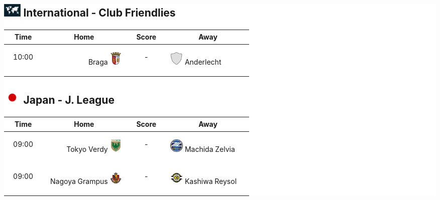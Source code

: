 
## <img src="/static/logos/International-Club Friendlies.png" height="25px"> International - Club Friendlies

<div align="center">

&emsp;Time&emsp; | &emsp;&emsp;&emsp;&emsp;Home&emsp;&emsp;&emsp;&emsp; | &emsp;Score&emsp; | &emsp;&emsp;&emsp;&emsp;Away&emsp;&emsp;&emsp;&emsp; |
| ------------ | ------------ | ------------ | ------------ |
| <p align="center">10:00</p> | <p align="right">Braga <img src="/static/logos/Braga.png" height="25px"></p> | <p align="center">-</p> | <p align="left"><img src="/static/logos/Anderlecht.png" height="25px"> Anderlecht</p> |
</div>


## <img src="/static/logos/Japan-J. League.png" height="25px"> Japan - J. League

<div align="center">

&emsp;Time&emsp; | &emsp;&emsp;&emsp;&emsp;Home&emsp;&emsp;&emsp;&emsp; | &emsp;Score&emsp; | &emsp;&emsp;&emsp;&emsp;Away&emsp;&emsp;&emsp;&emsp; |
| ------------ | ------------ | ------------ | ------------ |
| <p align="center">09:00</p> | <p align="right">Tokyo Verdy <img src="/static/logos/Tokyo Verdy.png" height="25px"></p> | <p align="center">-</p> | <p align="left"><img src="/static/logos/Machida Zelvia.png" height="25px"> Machida Zelvia</p> |
| <p align="center">09:00</p> | <p align="right">Nagoya Grampus <img src="/static/logos/Nagoya Grampus.png" height="25px"></p> | <p align="center">-</p> | <p align="left"><img src="/static/logos/Kashiwa Reysol.png" height="25px"> Kashiwa Reysol</p> |